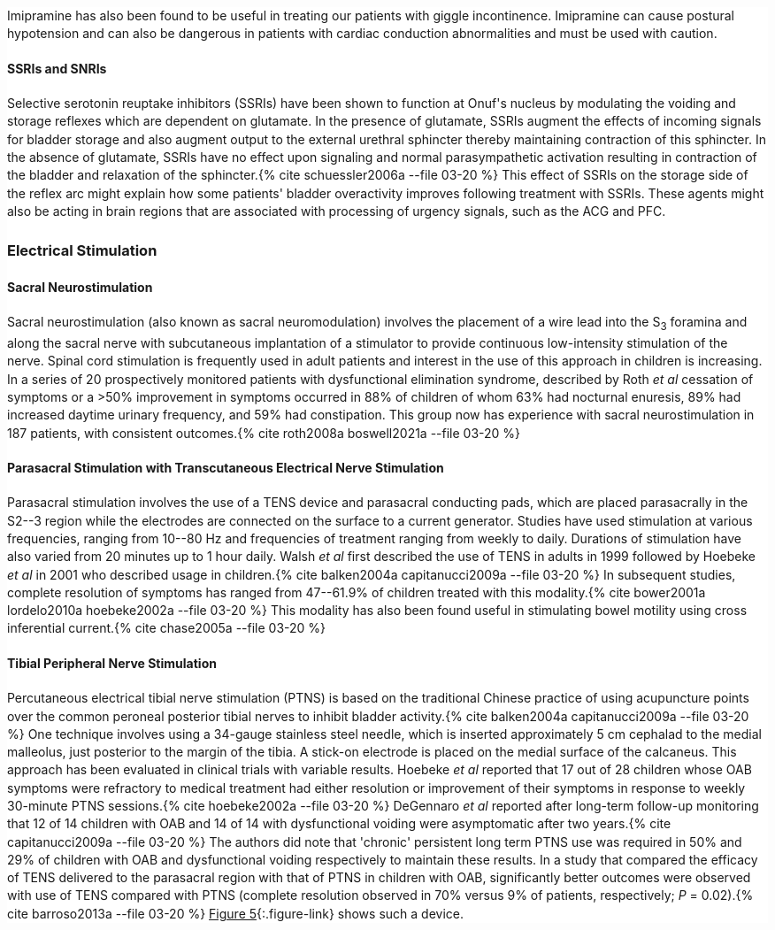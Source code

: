 Imipramine has also been found to be useful in treating our patients with giggle incontinence. Imipramine can cause postural hypotension and can also be dangerous in patients with cardiac conduction abnormalities and must be used with caution.

#### SSRIs and SNRIs

Selective serotonin reuptake inhibitors (SSRIs) have been shown to function at Onuf's nucleus by modulating the voiding and storage reflexes which are dependent on glutamate. In the presence of glutamate, SSRIs augment the effects of incoming signals for bladder storage and also augment output to the external urethral sphincter thereby maintaining contraction of this sphincter. In the absence of glutamate, SSRIs have no effect upon signaling and normal parasympathetic activation resulting in contraction of the bladder and relaxation of the sphincter.{% cite schuessler2006a --file 03-20 %} This effect of SSRIs on the storage side of the reflex arc might explain how some patients' bladder overactivity improves following treatment with SSRIs. These agents might also be acting in brain regions that are associated with processing of urgency signals, such as the ACG and PFC.

### Electrical Stimulation

#### Sacral Neurostimulation

Sacral neurostimulation (also known as sacral neuromodulation) involves the placement of a wire lead into the S<sub>3</sub> foramina and along the sacral nerve with subcutaneous implantation of a stimulator to provide continuous low-intensity stimulation of the nerve. Spinal cord stimulation is frequently used in adult patients and interest in the use of this approach in children is increasing. In a series of 20 prospectively monitored patients with dysfunctional elimination syndrome, described by Roth *et al* cessation of symptoms or a \>50% improvement in symptoms occurred in 88% of children of whom 63% had nocturnal enuresis, 89% had increased daytime urinary frequency, and 59% had constipation. This group now has experience with sacral neurostimulation in 187 patients, with consistent outcomes.{% cite roth2008a boswell2021a --file 03-20 %}

#### Parasacral Stimulation with Transcutaneous Electrical Nerve Stimulation

Parasacral stimulation involves the use of a TENS device and parasacral conducting pads, which are placed parasacrally in the S2--3 region while the electrodes are connected on the surface to a current generator. Studies have used stimulation at various frequencies, ranging from 10--80 Hz and frequencies of treatment ranging from weekly to daily. Durations of stimulation have also varied from 20 minutes up to 1 hour daily. Walsh *et al* first described the use of TENS in adults in 1999 followed by Hoebeke *et al* in 2001 who described usage in children.{% cite balken2004a capitanucci2009a --file 03-20 %} In subsequent studies, complete resolution of symptoms has ranged from 47--61.9% of children treated with this modality.{% cite bower2001a lordelo2010a hoebeke2002a --file 03-20 %} This modality has also been found useful in stimulating bowel motility using cross inferential current.{% cite chase2005a --file 03-20 %}

####  Tibial Peripheral Nerve Stimulation

Percutaneous electrical tibial nerve stimulation (PTNS) is based on the traditional Chinese practice of using acupuncture points over the common peroneal posterior tibial nerves to inhibit bladder activity.{% cite balken2004a capitanucci2009a --file 03-20 %} One technique involves using a 34-gauge stainless steel needle, which is inserted approximately 5 cm cephalad to the medial malleolus, just posterior to the margin of the tibia. A stick-on electrode is placed on the medial surface of the calcaneus. This approach has been evaluated in clinical trials with variable results. Hoebeke *et al* reported that 17 out of 28 children whose OAB symptoms were refractory to medical treatment had either resolution or improvement of their symptoms in response to weekly 30-minute PTNS sessions.{% cite hoebeke2002a --file 03-20 %} DeGennaro *et al* reported after long-term follow-up monitoring that 12 of 14 children with OAB and 14 of 14 with dysfunctional voiding were asymptomatic after two years.{% cite capitanucci2009a --file 03-20 %} The authors did note that 'chronic' persistent long term PTNS use was required in 50% and 29% of children with OAB and dysfunctional voiding respectively to maintain these results. In a study that compared the efficacy of TENS delivered to the parasacral region with that of PTNS in children with OAB, significantly better outcomes were observed with use of TENS compared with PTNS (complete resolution observed in 70% versus 9% of patients, respectively; *P* = 0.02).{% cite barroso2013a --file 03-20 %} [Figure 5](#figure-5){:.figure-link} shows such a device.

